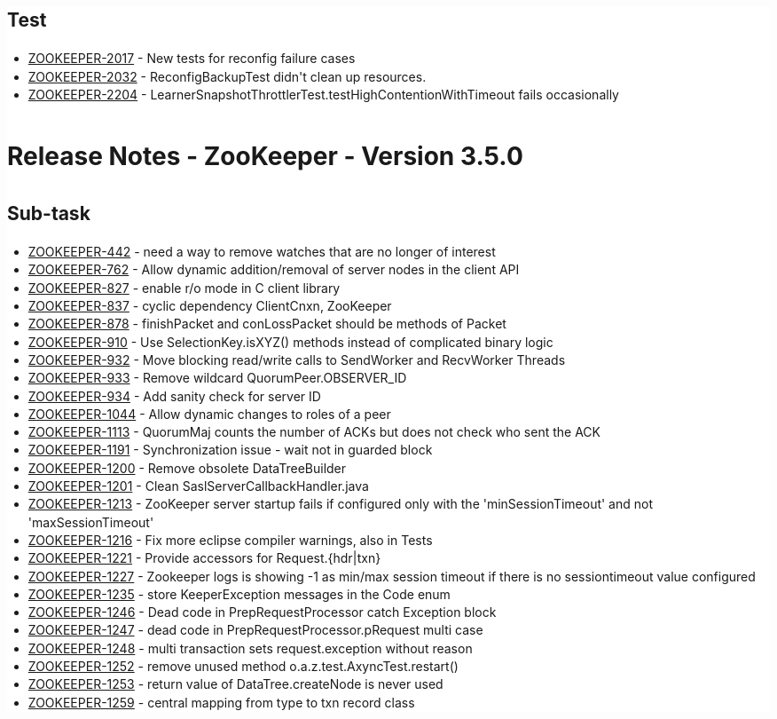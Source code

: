 ## Test
* [ZOOKEEPER-2017](https://issues.apache.org/jira/browse/ZOOKEEPER-2017) - New tests for reconfig failure cases
* [ZOOKEEPER-2032](https://issues.apache.org/jira/browse/ZOOKEEPER-2032) - ReconfigBackupTest didn&#39;t clean up resources.
* [ZOOKEEPER-2204](https://issues.apache.org/jira/browse/ZOOKEEPER-2204) - LearnerSnapshotThrottlerTest.testHighContentionWithTimeout fails occasionally

# Release Notes - ZooKeeper - Version 3.5.0

## Sub-task
* [ZOOKEEPER-442](https://issues.apache.org/jira/browse/ZOOKEEPER-442) - need a way to remove watches that are no longer of interest
* [ZOOKEEPER-762](https://issues.apache.org/jira/browse/ZOOKEEPER-762) - Allow dynamic addition/removal of server nodes in the client API
* [ZOOKEEPER-827](https://issues.apache.org/jira/browse/ZOOKEEPER-827) - enable r/o mode in C client library
* [ZOOKEEPER-837](https://issues.apache.org/jira/browse/ZOOKEEPER-837) - cyclic dependency ClientCnxn, ZooKeeper
* [ZOOKEEPER-878](https://issues.apache.org/jira/browse/ZOOKEEPER-878) - finishPacket and conLossPacket should be methods of Packet
* [ZOOKEEPER-910](https://issues.apache.org/jira/browse/ZOOKEEPER-910) - Use SelectionKey.isXYZ() methods instead of complicated binary logic
* [ZOOKEEPER-932](https://issues.apache.org/jira/browse/ZOOKEEPER-932) - Move blocking read/write calls to SendWorker and RecvWorker Threads
* [ZOOKEEPER-933](https://issues.apache.org/jira/browse/ZOOKEEPER-933) - Remove wildcard  QuorumPeer.OBSERVER_ID
* [ZOOKEEPER-934](https://issues.apache.org/jira/browse/ZOOKEEPER-934) - Add sanity check for server ID
* [ZOOKEEPER-1044](https://issues.apache.org/jira/browse/ZOOKEEPER-1044) - Allow dynamic changes to roles of a peer
* [ZOOKEEPER-1113](https://issues.apache.org/jira/browse/ZOOKEEPER-1113) - QuorumMaj counts the number of ACKs but does not check who sent the ACK
* [ZOOKEEPER-1191](https://issues.apache.org/jira/browse/ZOOKEEPER-1191) - Synchronization issue - wait not in guarded block
* [ZOOKEEPER-1200](https://issues.apache.org/jira/browse/ZOOKEEPER-1200) - Remove obsolete DataTreeBuilder
* [ZOOKEEPER-1201](https://issues.apache.org/jira/browse/ZOOKEEPER-1201) - Clean SaslServerCallbackHandler.java
* [ZOOKEEPER-1213](https://issues.apache.org/jira/browse/ZOOKEEPER-1213) - ZooKeeper server startup fails if configured only with the &#39;minSessionTimeout&#39; and not &#39;maxSessionTimeout&#39;
* [ZOOKEEPER-1216](https://issues.apache.org/jira/browse/ZOOKEEPER-1216) - Fix more eclipse compiler warnings, also in Tests
* [ZOOKEEPER-1221](https://issues.apache.org/jira/browse/ZOOKEEPER-1221) - Provide accessors for Request.{hdr|txn}
* [ZOOKEEPER-1227](https://issues.apache.org/jira/browse/ZOOKEEPER-1227) - Zookeeper logs is showing -1 as min/max session timeout if there is no sessiontimeout value configured
* [ZOOKEEPER-1235](https://issues.apache.org/jira/browse/ZOOKEEPER-1235) - store KeeperException messages in the Code enum
* [ZOOKEEPER-1246](https://issues.apache.org/jira/browse/ZOOKEEPER-1246) - Dead code in PrepRequestProcessor catch Exception block
* [ZOOKEEPER-1247](https://issues.apache.org/jira/browse/ZOOKEEPER-1247) - dead code in PrepRequestProcessor.pRequest multi case
* [ZOOKEEPER-1248](https://issues.apache.org/jira/browse/ZOOKEEPER-1248) - multi transaction sets request.exception without reason
* [ZOOKEEPER-1252](https://issues.apache.org/jira/browse/ZOOKEEPER-1252) - remove unused method o.a.z.test.AxyncTest.restart()
* [ZOOKEEPER-1253](https://issues.apache.org/jira/browse/ZOOKEEPER-1253) - return value of DataTree.createNode is never used
* [ZOOKEEPER-1259](https://issues.apache.org/jira/browse/ZOOKEEPER-1259) - central mapping from type to txn record class